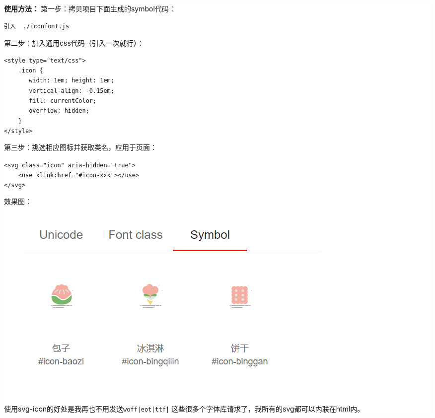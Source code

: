 **使用方法：** 第一步：拷贝项目下面生成的symbol代码：

```
引入  ./iconfont.js

```

第二步：加入通用css代码（引入一次就行）：

```
<style type="text/css">
    .icon {
       width: 1em; height: 1em;
       vertical-align: -0.15em;
       fill: currentColor;
       overflow: hidden;
    }
</style>

```

第三步：挑选相应图标并获取类名，应用于页面：

```
<svg class="icon" aria-hidden="true">
    <use xlink:href="#icon-xxx"></use>
</svg>

```

效果图：

![image-20211214190258696](优雅的使用icon.assets/image-20211214190258696.png)

使用svg-icon的好处是我再也不用发送`woff|eot|ttf|` 这些很多个字体库请求了，我所有的svg都可以内联在html内。
